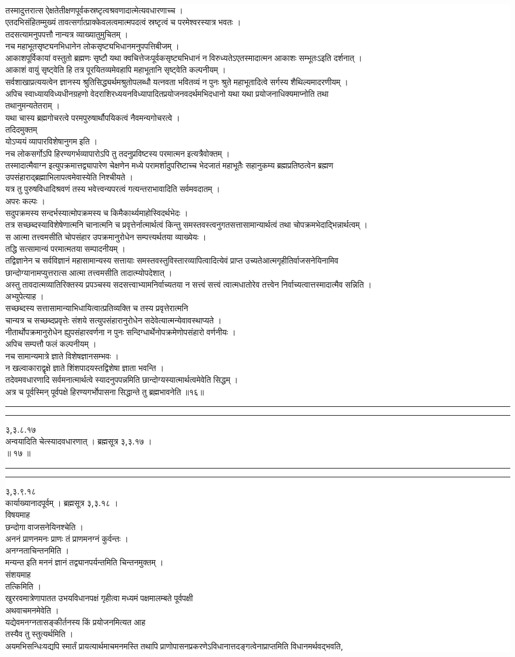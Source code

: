 तस्मादुत्तरात्स ऐक्षतेतीक्षणपूर्वकस्रष्टृत्वश्रवणादात्मेत्यवधारणाच्च ।  
एतदभिसंहितम्मुख्यं तावत्सर्गात्प्राक्केवलत्वमात्मपदत्वं स्रष्टृत्वं च परमेश्वरस्यात्र भवतः ।  
तदसत्यामनुपपत्तौ नान्यत्र व्याख्यातुमुचितम् ।  
नच महाभूतसृष्ट्यनभिधानेन लोकसृष्ट्यभिधानमनुपपत्तिबीजम् ।  
आकाशपूर्विकायां वस्तुतो ब्रह्मणः सृष्टौ यथा क्वचित्तेजःपूर्वकसृष्ट्यभिधानं न विरुध्यतेऽएतस्मादात्मन आकाशः सम्भूतःऽइति दर्शनात् ।  
आकाशं वायुं सृष्ट्वेति हि तत्र पूरयितव्यमेवहापि महाभूतानि सृष्ट्वेति कल्पनीयम् ।  
सर्वशाखाप्रत्ययत्वेन ज्ञानस्य श्रुतिसिद्ध्यर्थमश्रुतोपलब्धौ यत्नवता भवितव्यं न पुनः श्रुते महाभूतादित्वे सर्गस्य शैथिल्यमादरणीयम् ।  
अपिच स्वाध्यायविध्यधीनग्रहणो वेदराशिरध्ययनविध्यापादितप्रयोजनवदर्थमभिदधानो यथा यथा प्रयोजनाधिक्यमाप्नोति तथा   
तथानुमन्यतेतराम् ।  
यथा चास्य ब्रह्मगोचरत्वे परमपुरुषार्थौपयिकत्वं नैवमन्यगोचरत्वे ।  
तदिदमुक्तम्  
योऽप्ययं व्यापारविशेषानुगम इति ।  
नच लोकसर्गोऽपि हिरण्यगर्भव्यापारोऽपि तु तदनुप्रविष्टस्य परमात्मन इत्यत्रैवोक्तम् ।  
तस्मादात्मैवाग्न इत्युपक्रमात्तद्व्यापारेण चेक्षणेन मध्ये परामर्शादुपरिष्टाच्च भेदजातं महाभूतैः सहानुकम्य ब्रह्मप्रतिष्ठत्वेन ब्रह्मण   
उपसंहाराद्ब्रह्माभिलापत्वमेवास्येति निश्चीयते ।  
यत्र तु पुरुषविधादिश्रवणं तस्य भवेत्त्वन्यपरत्वं गत्यन्तराभावादिति सर्वमवदातम् ।  
अपरः कल्पः ।  
सदुपक्रमस्य सन्दर्भस्यात्मोपक्रमस्य च किमैकार्थ्यमाहोस्विदर्थभेदः ।  
तत्र सच्छब्दस्याविशेषेणात्मनि चानात्मनि च प्रवृत्तेर्नात्मार्थत्वं किन्तु समस्तवस्त्वनुगतसत्तासामान्यार्थत्वं तथा चोपक्रमभेदाद्भिन्नार्थत्वम् ।  
स आत्मा तत्त्वमसीति चोपसंहार उपक्रमानुरोधेन सम्पत्त्यर्थतया व्याख्येयः ।  
तद्धि सत्सामान्यं परमात्मतया सम्पादनीयम् ।  
तद्विज्ञानेन च सर्वविज्ञानं महासामान्यस्य सत्तायाः समस्तवस्तुविस्तारव्यापित्वादित्येवं प्राप्त उच्यतेआत्मगृहीतिर्वाजसनेयिनामिव   
छान्दोग्यानामप्युत्तरात्स आत्मा तत्त्वमसीति तादात्म्योपदेशात् ।  
अस्तु तावदात्मव्यातिरिक्तस्य प्रपञ्चस्य सदसत्त्वाभ्यामनिर्वाच्यतया न सत्त्वं सत्त्वं त्वात्मधातोरेव तत्त्वेन निर्वाच्यत्वात्तस्मादात्मैव सन्निति ।  
अभ्युपेत्याह ।  
सच्छब्दस्य सत्तासामान्याभिधायित्वात्प्रतिव्यक्ति च तस्य प्रवृत्तेरात्मनि  
चान्यत्र च सच्छब्दप्रवृत्तेः संशये सत्युपसंहारानुरोधेन सदेवेत्यात्मन्येवावस्थाप्यते ।  
नीतार्थोपक्रमानुरोधेन ह्युपसंहारवर्णना न पुनः सन्दिग्धार्थेनोपक्रमेणोपसंहारो वर्णनीयः ।  
अपिच सम्पत्तौ फलं कल्पनीयम् ।  
नच सामान्यमात्रे ज्ञाते विशेषज्ञानसम्भवः ।  
न खल्वाकाराद्वृक्षे ज्ञाते शिंशपादयस्तद्विशेषा ज्ञाता भवन्ति ।  
तदेवमवधारणादि सर्वमनात्मार्थत्वे स्यादनुपपन्नमिति छान्दोग्यस्यात्मार्थत्वमेवेति सिद्धम् ।  
अत्र च पूर्वस्मिन् पूर्वपक्षे हिरण्यगर्भोपासना सिद्धान्ते तु ब्रह्मभावनेति ॥१६॥  
__________________________________________________________________________  
__________________  
३,३.८.१७  
अन्वयादिति चेत्स्यादवधारणात् । ब्रह्मसूत्र  ३,३.१७ ।  
॥ १७ ॥  
__________________________________________________________________________  
__________________  
३,३.९.१८  
कार्याख्यानादपूर्वम्  । ब्रह्मसूत्र  ३,३.१८ ।  
विषयमाह  
छन्दोगा वाजसनेयिनश्चेति ।  
अननं प्राणनमनः प्राणः तं प्राणमनग्नं कुर्वन्तः ।  
अनग्नताचिन्तनमिति ।  
मन्यन्त इति मननं ज्ञानं तद्व्यानपर्यन्तमिति चिन्तनमुक्तम् ।  
संशयमाह  
तत्किमिति ।  
खुररवमात्रेणापातत उभयविधानपक्षं गृहीत्वा मध्यमं पक्षमालम्बते पूर्वपक्षी  
अथवाचमनमेवेति ।  
यद्येवमनग्नतासङ्कीर्तनस्य किं प्रयोजनमित्यत आह  
तस्यैव तु स्तुत्यर्थमिति ।  
अयमभिसन्धिःयद्यपि स्मार्तं प्रायत्यार्थमाचमनमस्ति तथापि प्राणोपासनप्रकरणेऽविधानात्तदङ्गत्वेनाप्राप्तमिति विधानमर्थवद्भवति,   